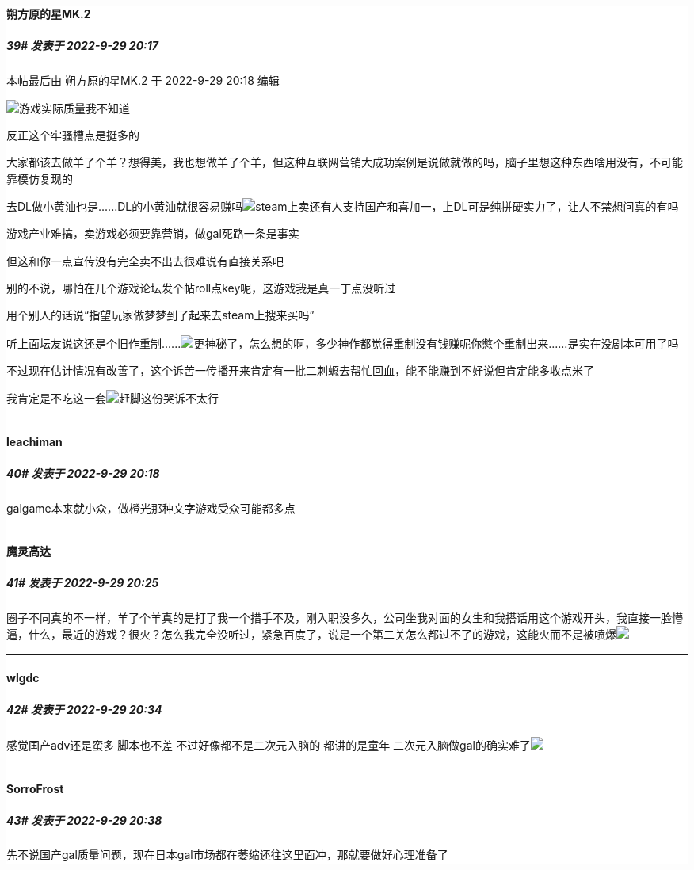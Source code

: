 ####  朔方原的星MK.2  
##### 39#       发表于 2022-9-29 20:17

 本帖最后由 朔方原的星MK.2 于 2022-9-29 20:18 编辑 

<img src="https://static.saraba1st.com/image/smiley/face2017/067.png" referrerpolicy="no-referrer">游戏实际质量我不知道

反正这个牢骚槽点是挺多的

大家都该去做羊了个羊？想得美，我也想做羊了个羊，但这种互联网营销大成功案例是说做就做的吗，脑子里想这种东西啥用没有，不可能靠模仿复现的

去DL做小黄油也是......DL的小黄油就很容易赚吗<img src="https://static.saraba1st.com/image/smiley/face2017/044.png" referrerpolicy="no-referrer">steam上卖还有人支持国产和喜加一，上DL可是纯拼硬实力了，让人不禁想问真的有吗

游戏产业难搞，卖游戏必须要靠营销，做gal死路一条是事实

但这和你一点宣传没有完全卖不出去很难说有直接关系吧

别的不说，哪怕在几个游戏论坛发个帖roll点key呢，这游戏我是真一丁点没听过

用个别人的话说“指望玩家做梦梦到了起来去steam上搜来买吗”

听上面坛友说这还是个旧作重制......<img src="https://static.saraba1st.com/image/smiley/face2017/002.png" referrerpolicy="no-referrer">更神秘了，怎么想的啊，多少神作都觉得重制没有钱赚呢你憋个重制出来......是实在没剧本可用了吗

不过现在估计情况有改善了，这个诉苦一传播开来肯定有一批二刺螈去帮忙回血，能不能赚到不好说但肯定能多收点米了

我肯定是不吃这一套<img src="https://static.saraba1st.com/image/smiley/face2017/015.png" referrerpolicy="no-referrer">赶脚这份哭诉不太行

*****

####  leachiman  
##### 40#       发表于 2022-9-29 20:18

galgame本来就小众，做橙光那种文字游戏受众可能都多点

*****

####  魔灵高达  
##### 41#       发表于 2022-9-29 20:25

圈子不同真的不一样，羊了个羊真的是打了我一个措手不及，刚入职没多久，公司坐我对面的女生和我搭话用这个游戏开头，我直接一脸懵逼，什么，最近的游戏？很火？怎么我完全没听过，紧急百度了，说是一个第二关怎么都过不了的游戏，这能火而不是被喷爆<img src="https://static.saraba1st.com/image/smiley/face2017/001.png" referrerpolicy="no-referrer">

*****

####  wlgdc  
##### 42#       发表于 2022-9-29 20:34

感觉国产adv还是蛮多 脚本也不差 不过好像都不是二次元入脑的 都讲的是童年 二次元入脑做gal的确实难了<img src="https://static.saraba1st.com/image/smiley/face2017/066.png" referrerpolicy="no-referrer">

*****

####  SorroFrost  
##### 43#       发表于 2022-9-29 20:38

先不说国产gal质量问题，现在日本gal市场都在萎缩还往这里面冲，那就要做好心理准备了
